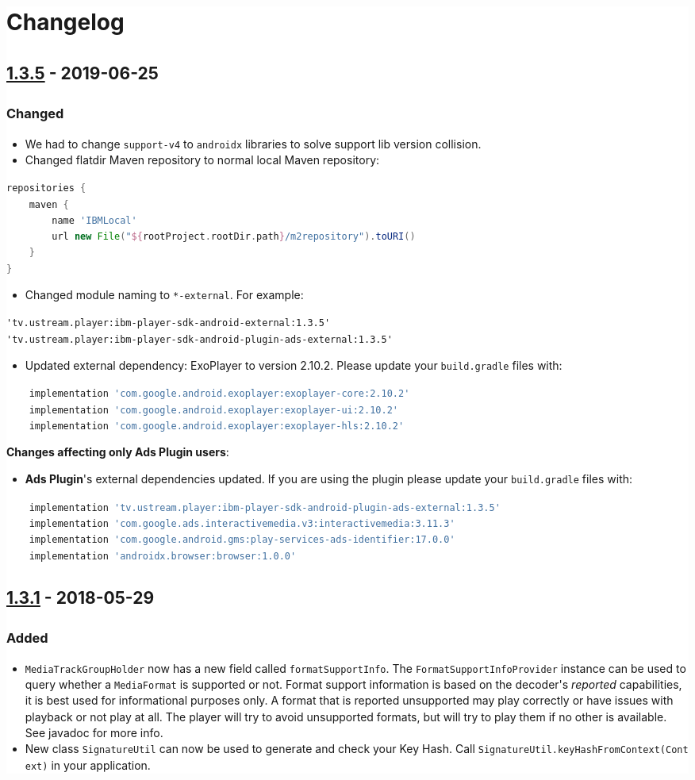# Changelog

## [1.3.5] - 2019-06-25
### Changed
- We had to change `support-v4` to `androidx` libraries to solve support lib version collision.
- Changed flatdir Maven repository to normal local Maven repository:
```gradle
repositories {
    maven {
        name 'IBMLocal'
        url new File("${rootProject.rootDir.path}/m2repository").toURI()
    }
}
```
- Changed module naming to `*-external`. For example:
```
'tv.ustream.player:ibm-player-sdk-android-external:1.3.5'
'tv.ustream.player:ibm-player-sdk-android-plugin-ads-external:1.3.5'
```
- Updated external dependency: ExoPlayer to version 2.10.2. Please update your `build.gradle` files with:
```gradle
    implementation 'com.google.android.exoplayer:exoplayer-core:2.10.2'
    implementation 'com.google.android.exoplayer:exoplayer-ui:2.10.2'
    implementation 'com.google.android.exoplayer:exoplayer-hls:2.10.2'
```
**Changes affecting only Ads Plugin users**:
- **Ads Plugin**'s external dependencies updated.
If you are using the plugin please update your `build.gradle` files with:
```gradle
    implementation 'tv.ustream.player:ibm-player-sdk-android-plugin-ads-external:1.3.5'
    implementation 'com.google.ads.interactivemedia.v3:interactivemedia:3.11.3'
    implementation 'com.google.android.gms:play-services-ads-identifier:17.0.0'
    implementation 'androidx.browser:browser:1.0.0'
```

## [1.3.1] - 2018-05-29
### Added
- `MediaTrackGroupHolder` now has a new field called `formatSupportInfo`. The `FormatSupportInfoProvider` instance
can be used to query whether a `MediaFormat` is supported or not.
Format support information is based on the decoder's *reported* capabilities, it is best used for informational purposes only.
A format that is reported unsupported may play correctly or have issues with playback or not play at all.
The player will try to avoid unsupported formats, but will try to play them if no other is available.
See javadoc for more info.
- New class `SignatureUtil` can now be used to generate and check your Key Hash.
Call `SignatureUtil.keyHashFromContext(Context)` in your application.


[1.3.5]: ../1.3.5/
[1.3.1]: ../1.3.0/
[1.1.1]: ../1.1.0/
[1.1.0]: ../1.1.0/
[1.0.2]: ../1.0.0/
[0.11.0]: ../0.11.0/
[0.10.2]: ../0.10.0/
[0.9.6]: ../0.9.0/
[0.9.3]: ../0.9.0/
[0.9.2]: ../0.9.0/
[0.9.0]: ../0.9.0/
[0.7.0]: ../0.7.0/
[0.6.0]: ../0.6.0/
[0.5.1]: ../0.5.0/
[0.4.0]: ../0.4.0/